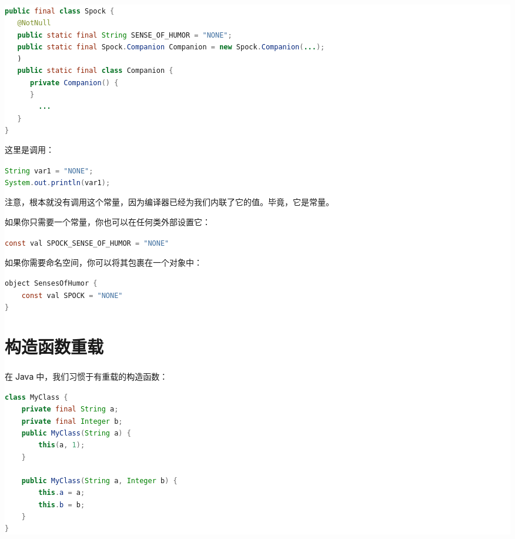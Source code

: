 ```java
public final class Spock {
   @NotNull
   public static final String SENSE_OF_HUMOR = "NONE";
   public static final Spock.Companion Companion = new Spock.Companion(...);
   )
   public static final class Companion {
      private Companion() {
      }
        ...
   }
}
```

这里是调用：

```java
String var1 = "NONE";
System.out.println(var1);
```

注意，根本就没有调用这个常量，因为编译器已经为我们内联了它的值。毕竟，它是常量。

如果你只需要一个常量，你也可以在任何类外部设置它：

```java
const val SPOCK_SENSE_OF_HUMOR = "NONE"
```

如果你需要命名空间，你可以将其包裹在一个对象中：

```java
object SensesOfHumor {
    const val SPOCK = "NONE"
}
```

# 构造函数重载

在 Java 中，我们习惯于有重载的构造函数：

```java
class MyClass {
    private final String a;
    private final Integer b;
    public MyClass(String a) {
        this(a, 1);
    }

    public MyClass(String a, Integer b) {
        this.a = a;
        this.b = b;
    }
}
```
